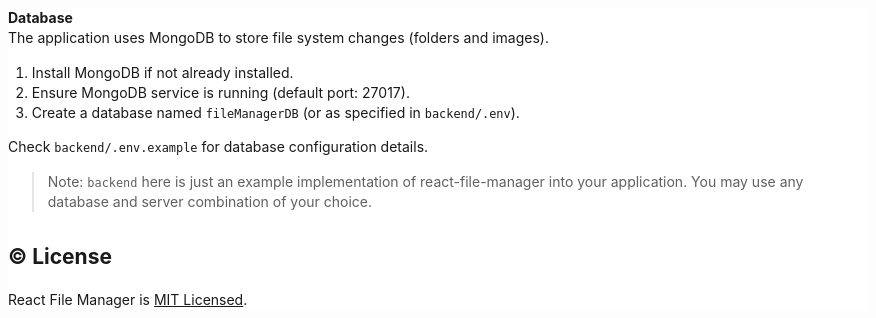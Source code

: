 **Database** <br> The application uses MongoDB to store file system changes (folders and images).

1. Install MongoDB if not already installed.
2. Ensure MongoDB service is running (default port: 27017).
3. Create a database named `fileManagerDB` (or as specified in `backend/.env`).

Check `backend/.env.example` for database configuration details.

> Note: `backend` here is just an example implementation of react-file-manager into your
> application. You may use any database and server combination of your choice.

## ©️ License

React File Manager is [MIT Licensed](LICENSE).
